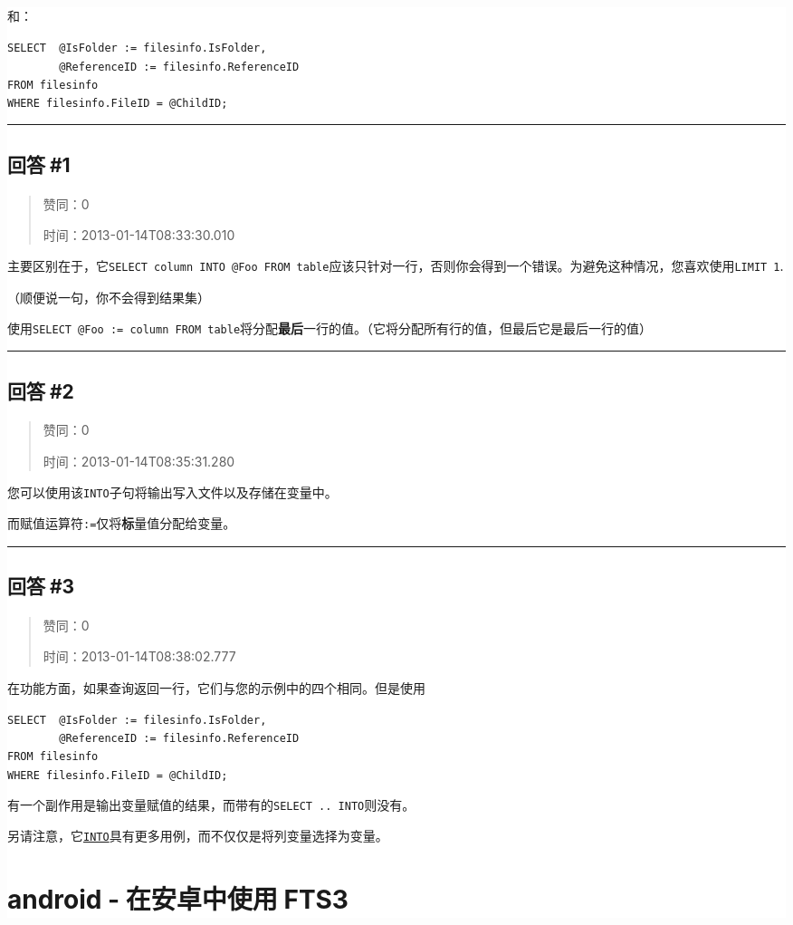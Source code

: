 和：

```
SELECT  @IsFolder := filesinfo.IsFolder,
        @ReferenceID := filesinfo.ReferenceID 
FROM filesinfo 
WHERE filesinfo.FileID = @ChildID; 
```

* * *

## 回答 #1

> 赞同：0
> 
> 时间：2013-01-14T08:33:30.010

主要区别在于，它`SELECT column INTO @Foo FROM table`应该只针对一行，否则你会得到一个错误。为避免这种情况，您喜欢使用`LIMIT 1`.

（顺便说一句，你不会得到结果集）

使用`SELECT @Foo := column FROM table`将分配**最后**一行的值。（它将分配所有行的值，但最后它是最后一行的值）

* * *

## 回答 #2

> 赞同：0
> 
> 时间：2013-01-14T08:35:31.280

您可以使用该`INTO`子句将输出写入文件以及存储在变量中。

而赋值运算符`:=`仅将**标**量值分配给变量。

* * *

## 回答 #3

> 赞同：0
> 
> 时间：2013-01-14T08:38:02.777

在功能方面，如果查询返回一行，它们与您的示例中的四个相同。但是使用

```
SELECT  @IsFolder := filesinfo.IsFolder,
        @ReferenceID := filesinfo.ReferenceID 
FROM filesinfo 
WHERE filesinfo.FileID = @ChildID; 
```

有一个副作用是输出变量赋值的结果，而带有的`SELECT .. INTO`则没有。

另请注意，它[`INTO`](http://dev.mysql.com/doc/refman/5.0/en/select-into.html)具有更多用例，而不仅仅是将列变量选择为变量。

# android - 在安卓中使用 FTS3
